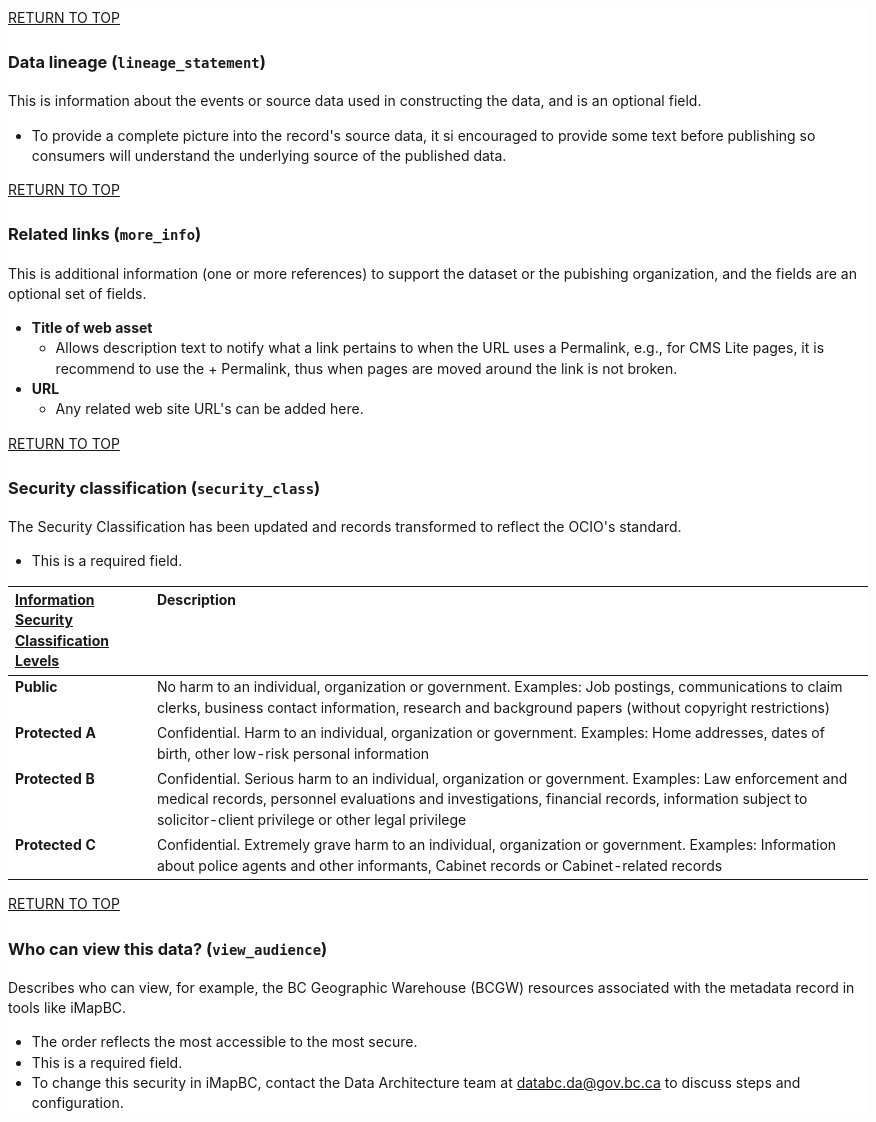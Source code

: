 [RETURN TO TOP][1]

### Data lineage (`lineage_statement`) <a name="data-lineage"></a>

This is information about the events or source data used in constructing the data, and is an optional field.
+ To provide a complete picture into the record's source data, it si encouraged to provide some text before publishing so consumers will understand the underlying source of the published data.  

[RETURN TO TOP][1]

### Related links (`more_info`) <a name="related-links"></a>

This is additional information (one or more references) to support the dataset or the pubishing organization, and the fields are an optional set of fields.
+ **Title of web asset**
   + Allows description text to notify what a link pertains to when the URL uses a Permalink, e.g., for CMS Lite pages, it is recommend to use the + Permalink, thus when pages are moved around the link is not broken.
+ **URL**
   + Any related web site URL's can be added here.

[RETURN TO TOP][1]

### Security classification (`security_class`) <a name="security-classification"></a>

The Security Classification has been updated and records transformed to reflect the OCIO's standard.
+ This is a required field.

| [Information Security Classification Levels](https://www2.gov.bc.ca/assets/gov/government/services-for-government-and-broader-public-sector/information-technology-services/standards-files/information_security_classification_standard_july_17_2018.pdf)| Description|
|:---|:---|
|**Public**|No harm to an individual, organization or government. Examples: Job postings, communications to claim clerks, business contact information, research and background papers (without copyright restrictions)|
|**Protected A** | Confidential. Harm to an individual, organization or government. Examples: Home addresses, dates of birth, other low-risk personal information|
|**Protected B**| Confidential. Serious harm to an individual, organization or government. Examples: Law enforcement and medical records, personnel evaluations and investigations, financial records, information subject to solicitor-client privilege or other legal privilege|
|**Protected C** | Confidential. Extremely grave harm to an individual, organization or government. Examples: Information about police agents and other informants, Cabinet records or Cabinet-related records|

[RETURN TO TOP][1]

### Who can view this data? (`view_audience`) <a name="who-can-view-this-data"></a>

Describes who can view, for example, the BC Geographic Warehouse (BCGW) resources associated with the metadata record in tools like iMapBC.
+ The order reflects the most accessible to the most secure.
+ This is a required field.
+ To change this security in iMapBC, contact the Data Architecture team at databc.da@gov.bc.ca to discuss steps and configuration.


[1]: #bc-data-catalogue-records